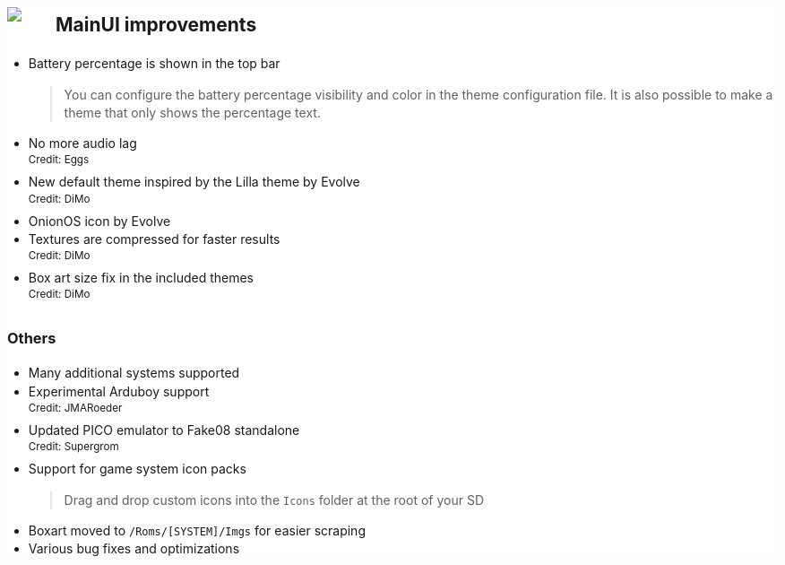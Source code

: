 
## <sup><img align="left" src="https://user-images.githubusercontent.com/44569252/179305495-2ae1f522-6918-469f-a2eb-63dd30262e17.png" width="54" /></sup>MainUI improvements

- Battery percentage is shown in the top bar  
  > You can configure the battery percentage visibility and color in the theme configuration file. It is also possible to make a theme that only shows the percentage text.
- No more audio lag  
  <sup>Credit: Eggs</sup>
- New default theme inspired by the Lilla theme by Evolve  
  <sup>Credit: DiMo</sup>
- OnionOS icon by Evolve
- Textures are compressed for faster results  
  <sup>Credit: DiMo</sup>
- Box art size fix in the included themes  
  <sup>Credit: DiMo</sup>

### Others
- Many additional systems supported
- Experimental Arduboy support  
  <sup>Credit: JMARoeder</sup>
- Updated PICO emulator to Fake08 standalone  
  <sup>Credit: Supergrom</sup>
- Support for game system icon packs   
  > Drag and drop custom icons into the `Icons` folder at the root of your SD
- Boxart moved to `/Roms/[SYSTEM]/Imgs` for easier scraping
- Various bug fixes and optimizations
